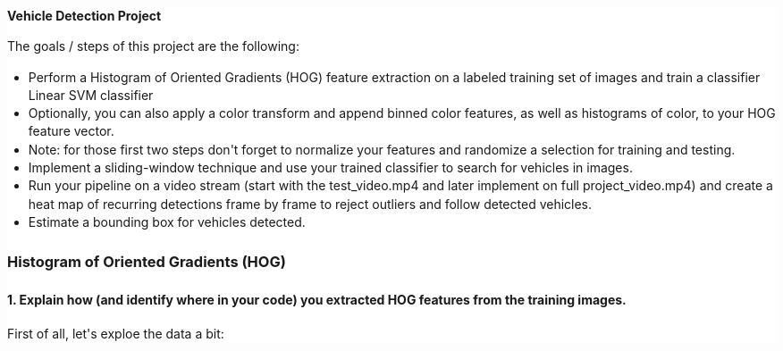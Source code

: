 

**Vehicle Detection Project**

The goals / steps of this project are the following:

* Perform a Histogram of Oriented Gradients (HOG) feature extraction on a labeled training set of images and train a classifier Linear SVM classifier
* Optionally, you can also apply a color transform and append binned color features, as well as histograms of color, to your HOG feature vector. 
* Note: for those first two steps don't forget to normalize your features and randomize a selection for training and testing.
* Implement a sliding-window technique and use your trained classifier to search for vehicles in images.
* Run your pipeline on a video stream (start with the test_video.mp4 and later implement on full project_video.mp4) and create a heat map of recurring detections frame by frame to reject outliers and follow detected vehicles.
* Estimate a bounding box for vehicles detected.

[//]: # (Image References)
[image1]: ./examples/car_not_car.png
[image2]: ./examples/HOG_example.jpg
[image3]: ./examples/sliding_windows.jpg
[image4]: ./examples/sliding_window.jpg
[image5]: ./examples/bboxes_and_heat.png
[image6]: ./examples/labels_map.png
[image7]: ./examples/output_bboxes.png
[video1]: ./project_video.mp4


### Histogram of Oriented Gradients (HOG)

#### 1. Explain how (and identify where in your code) you extracted HOG features from the training images.

First of all, let's exploe the data a bit:

<p align="center">